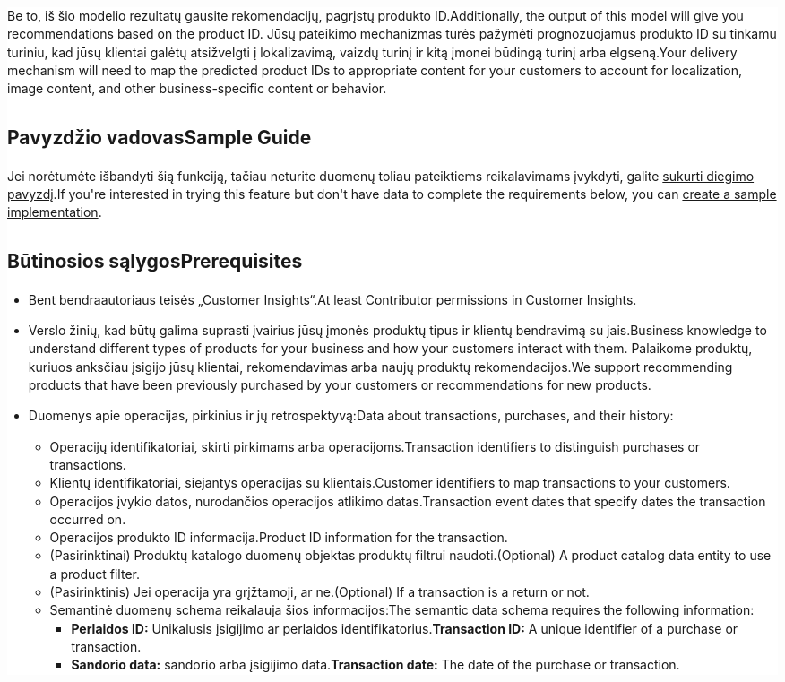 <span data-ttu-id="c7e66-110">Be to, iš šio modelio rezultatų gausite rekomendacijų, pagrįstų produkto ID.</span><span class="sxs-lookup"><span data-stu-id="c7e66-110">Additionally, the output of this model will give you recommendations based on the product ID.</span></span> <span data-ttu-id="c7e66-111">Jūsų pateikimo mechanizmas turės pažymėti prognozuojamus produkto ID su tinkamu turiniu, kad jūsų klientai galėtų atsižvelgti į lokalizavimą, vaizdų turinį ir kitą įmonei būdingą turinį arba elgseną.</span><span class="sxs-lookup"><span data-stu-id="c7e66-111">Your delivery mechanism will need to map the predicted product IDs to appropriate content for your customers to account for localization, image content, and other business-specific content or behavior.</span></span>

## <a name="sample-guide"></a><span data-ttu-id="c7e66-112">Pavyzdžio vadovas</span><span class="sxs-lookup"><span data-stu-id="c7e66-112">Sample Guide</span></span>

<span data-ttu-id="c7e66-113">Jei norėtumėte išbandyti šią funkciją, tačiau neturite duomenų toliau pateiktiems reikalavimams įvykdyti, galite [sukurti diegimo pavyzdį](sample-guide-predict-product-recommendation.md).</span><span class="sxs-lookup"><span data-stu-id="c7e66-113">If you're interested in trying this feature but don't have data to complete the requirements below, you can [create a sample implementation](sample-guide-predict-product-recommendation.md).</span></span>

## <a name="prerequisites"></a><span data-ttu-id="c7e66-114">Būtinosios sąlygos</span><span class="sxs-lookup"><span data-stu-id="c7e66-114">Prerequisites</span></span>

- <span data-ttu-id="c7e66-115">Bent [bendraautoriaus teisės](permissions.md) „Customer Insights“.</span><span class="sxs-lookup"><span data-stu-id="c7e66-115">At least [Contributor permissions](permissions.md) in Customer Insights.</span></span>

- <span data-ttu-id="c7e66-116">Verslo žinių, kad būtų galima suprasti įvairius jūsų įmonės produktų tipus ir klientų bendravimą su jais.</span><span class="sxs-lookup"><span data-stu-id="c7e66-116">Business knowledge to understand different types of products for your business and how your customers interact with them.</span></span> <span data-ttu-id="c7e66-117">Palaikome produktų, kuriuos anksčiau įsigijo jūsų klientai, rekomendavimas arba naujų produktų rekomendacijos.</span><span class="sxs-lookup"><span data-stu-id="c7e66-117">We support recommending products that have been previously purchased by your customers or recommendations for new products.</span></span>

- <span data-ttu-id="c7e66-118">Duomenys apie operacijas, pirkinius ir jų retrospektyvą:</span><span class="sxs-lookup"><span data-stu-id="c7e66-118">Data about transactions, purchases, and their history:</span></span>
    - <span data-ttu-id="c7e66-119">Operacijų identifikatoriai, skirti pirkimams arba operacijoms.</span><span class="sxs-lookup"><span data-stu-id="c7e66-119">Transaction identifiers to distinguish purchases or transactions.</span></span>
    - <span data-ttu-id="c7e66-120">Klientų identifikatoriai, siejantys operacijas su klientais.</span><span class="sxs-lookup"><span data-stu-id="c7e66-120">Customer identifiers to map transactions to your customers.</span></span>
    - <span data-ttu-id="c7e66-121">Operacijos įvykio datos, nurodančios operacijos atlikimo datas.</span><span class="sxs-lookup"><span data-stu-id="c7e66-121">Transaction event dates that specify dates the transaction occurred on.</span></span>
    - <span data-ttu-id="c7e66-122">Operacijos produkto ID informacija.</span><span class="sxs-lookup"><span data-stu-id="c7e66-122">Product ID information for the transaction.</span></span>
    - <span data-ttu-id="c7e66-123">(Pasirinktinai) Produktų katalogo duomenų objektas produktų filtrui naudoti.</span><span class="sxs-lookup"><span data-stu-id="c7e66-123">(Optional) A product catalog data entity to use a product filter.</span></span>
    - <span data-ttu-id="c7e66-124">(Pasirinktinis) Jei operacija yra grįžtamoji, ar ne.</span><span class="sxs-lookup"><span data-stu-id="c7e66-124">(Optional) If a transaction is a return or not.</span></span>
    - <span data-ttu-id="c7e66-125">Semantinė duomenų schema reikalauja šios informacijos:</span><span class="sxs-lookup"><span data-stu-id="c7e66-125">The semantic data schema requires the following information:</span></span>
        - <span data-ttu-id="c7e66-126">**Perlaidos ID:** Unikalusis įsigijimo ar perlaidos identifikatorius.</span><span class="sxs-lookup"><span data-stu-id="c7e66-126">**Transaction ID:** A unique identifier of a purchase or transaction.</span></span>
        - <span data-ttu-id="c7e66-127">**Sandorio data:** sandorio arba įsigijimo data.</span><span class="sxs-lookup"><span data-stu-id="c7e66-127">**Transaction date:** The date of the purchase or transaction.</span></span>